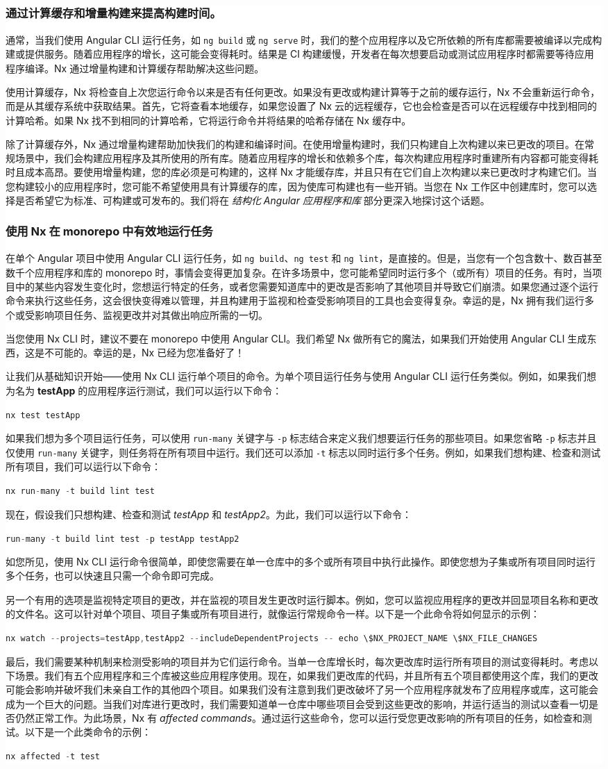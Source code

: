 ### 通过计算缓存和增量构建来提高构建时间。

通常，当我们使用 Angular CLI 运行任务，如 `ng build` 或 `ng serve` 时，我们的整个应用程序以及它所依赖的所有库都需要被编译以完成构建或提供服务。随着应用程序的增长，这可能会变得耗时。结果是 CI 构建缓慢，开发者在每次想要启动或测试应用程序时都需要等待应用程序编译。Nx 通过增量构建和计算缓存帮助解决这些问题。

使用计算缓存，Nx 将检查自上次您运行命令以来是否有任何更改。如果没有更改或构建计算等于之前的缓存运行，Nx 不会重新运行命令，而是从其缓存系统中获取结果。首先，它将查看本地缓存，如果您设置了 Nx 云的远程缓存，它也会检查是否可以在远程缓存中找到相同的计算哈希。如果 Nx 找不到相同的计算哈希，它将运行命令并将结果的哈希存储在 Nx 缓存中。

除了计算缓存外，Nx 通过增量构建帮助加快我们的构建和编译时间。在使用增量构建时，我们只构建自上次构建以来已更改的项目。在常规场景中，我们会构建应用程序及其所使用的所有库。随着应用程序的增长和依赖多个库，每次构建应用程序时重建所有内容都可能变得耗时且成本高昂。要使用增量构建，您的库必须是可构建的，这样 Nx 才能缓存库，并且只有在它们自上次构建以来已更改时才构建它们。当您构建较小的应用程序时，您可能不希望使用具有计算缓存的库，因为使库可构建也有一些开销。当您在 Nx 工作区中创建库时，您可以选择是否希望它为标准、可构建或可发布的。我们将在 *结构化 Angular 应用程序和库* 部分更深入地探讨这个话题。

### 使用 Nx 在 monorepo 中有效地运行任务

在单个 Angular 项目中使用 Angular CLI 运行任务，如 `ng build`、`ng test` 和 `ng lint`，是直接的。但是，当您有一个包含数十、数百甚至数千个应用程序和库的 monorepo 时，事情会变得更加复杂。在许多场景中，您可能希望同时运行多个（或所有）项目的任务。有时，当项目中的某些内容发生变化时，您想运行特定的任务，或者您需要知道库中的更改是否影响了其他项目并导致它们崩溃。如果您通过逐个运行命令来执行这些任务，这会很快变得难以管理，并且构建用于监视和检查受影响项目的工具也会变得复杂。幸运的是，Nx 拥有我们运行多个或受影响项目任务、监视更改并对其做出响应所需的一切。

当您使用 Nx CLI 时，建议不要在 monorepo 中使用 Angular CLI。我们希望 Nx 做所有它的魔法，如果我们开始使用 Angular CLI 生成东西，这是不可能的。幸运的是，Nx 已经为您准备好了！

让我们从基础知识开始——使用 Nx CLI 运行单个项目的命令。为单个项目运行任务与使用 Angular CLI 运行任务类似。例如，如果我们想为名为 **testApp** 的应用程序运行测试，我们可以运行以下命令：

```js
nx test testApp
```

如果我们想为多个项目运行任务，可以使用 `run-many` 关键字与 `-p` 标志结合来定义我们想要运行任务的那些项目。如果您省略 `-p` 标志并且仅使用 `run-many` 关键字，则任务将在所有项目中运行。我们还可以添加 `-t` 标志以同时运行多个任务。例如，如果我们想构建、检查和测试所有项目，我们可以运行以下命令：

```js
nx run-many -t build lint test
```

现在，假设我们只想构建、检查和测试 *testApp* 和 *testApp2*。为此，我们可以运行以下命令：

```js
run-many -t build lint test -p testApp testApp2
```

如您所见，使用 Nx CLI 运行命令很简单，即使您需要在单一仓库中的多个或所有项目中执行此操作。即使您想为子集或所有项目同时运行多个任务，也可以快速且只需一个命令即可完成。

另一个有用的选项是监视特定项目的更改，并在监视的项目发生更改时运行脚本。例如，您可以监视应用程序的更改并回显项目名称和更改的文件名。这可以针对单个项目、项目子集或所有项目进行，就像运行常规命令一样。以下是一个此命令将如何显示的示例：

```js
nx watch --projects=testApp,testApp2 --includeDependentProjects -- echo \$NX_PROJECT_NAME \$NX_FILE_CHANGES
```

最后，我们需要某种机制来检测受影响的项目并为它们运行命令。当单一仓库增长时，每次更改库时运行所有项目的测试变得耗时。考虑以下场景。我们有五个应用程序和三个库被这些应用程序使用。现在，如果我们更改库的代码，并且所有五个项目都使用这个库，我们的更改可能会影响并破坏我们未亲自工作的其他四个项目。如果我们没有注意到我们更改破坏了另一个应用程序就发布了应用程序或库，这可能会成为一个巨大的问题。当我们对库进行更改时，我们需要知道单一仓库中哪些项目会受到这些更改的影响，并运行适当的测试以查看一切是否仍然正常工作。为此场景，Nx 有 *affected commands*。通过运行这些命令，您可以运行受您更改影响的所有项目的任务，如检查和测试。以下是一个此类命令的示例：

```js
nx affected -t test
```
